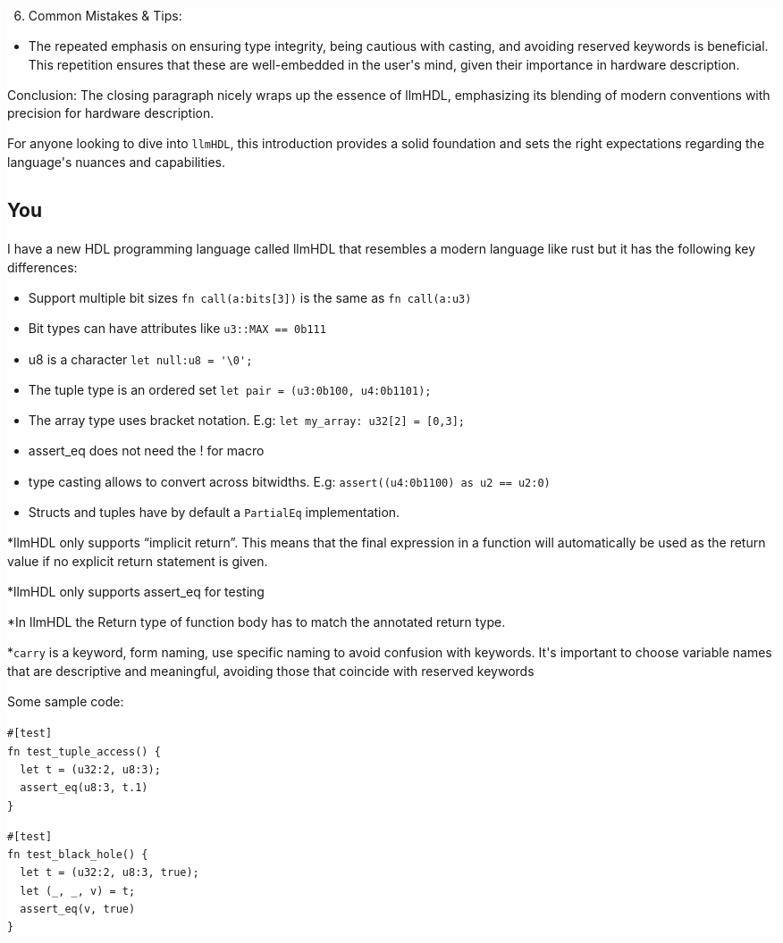 6. Common Mistakes & Tips:

- The repeated emphasis on ensuring type integrity, being cautious with casting, and avoiding reserved keywords is beneficial. This repetition ensures that these are well-embedded in the user's mind, given their importance in hardware description.

Conclusion:
The closing paragraph nicely wraps up the essence of llmHDL, emphasizing its blending of modern conventions with precision for hardware description.

For anyone looking to dive into `llmHDL`, this introduction provides a solid foundation and sets the right expectations regarding the language's nuances and capabilities.

## You
I have a new HDL programming language called llmHDL that resembles a modern language like
rust but it has the following key differences:

* Support multiple bit sizes `fn call(a:bits[3])` is the same as `fn call(a:u3)`

* Bit types can have attributes like `u3::MAX == 0b111`

* u8 is a character `let null:u8 = '\0';`

* The tuple type is an ordered set `let pair = (u3:0b100, u4:0b1101);`

* The array type uses bracket notation. E.g: `let my_array: u32[2] = [0,3];`

* assert_eq does not need the ! for macro

* type casting allows to convert across bitwidths. E.g: `assert((u4:0b1100) as u2 == u2:0)`

* Structs and tuples have by default a `PartialEq` implementation.

*llmHDL only supports “implicit return”. This means that the final expression in a function will automatically be used as the return value if no explicit return statement is given.

*llmHDL only supports assert_eq for testing

*In llmHDL the Return type of function body has to match the annotated return type.

*`carry` is a keyword, form naming, use specific naming to avoid confusion with keywords. It's important to choose variable names that are descriptive and meaningful, avoiding those that coincide with reserved keywords


Some sample code:

```
#[test]
fn test_tuple_access() {
  let t = (u32:2, u8:3);
  assert_eq(u8:3, t.1)
}
```

```
#[test]
fn test_black_hole() {
  let t = (u32:2, u8:3, true);
  let (_, _, v) = t;
  assert_eq(v, true)
}
```
